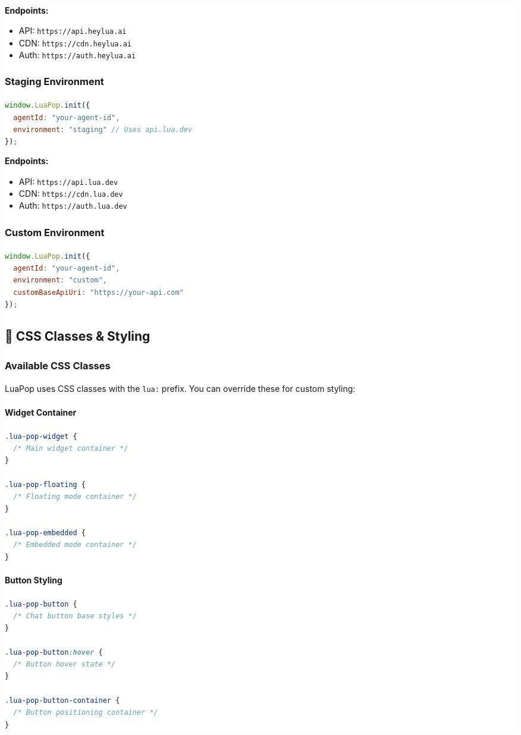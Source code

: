 **Endpoints:**
- API: `https://api.heylua.ai`
- CDN: `https://cdn.heylua.ai`
- Auth: `https://auth.heylua.ai`

### Staging Environment

```javascript
window.LuaPop.init({
  agentId: "your-agent-id",
  environment: "staging" // Uses api.lua.dev
});
```

**Endpoints:**
- API: `https://api.lua.dev`
- CDN: `https://cdn.lua.dev`
- Auth: `https://auth.lua.dev`

### Custom Environment

```javascript
window.LuaPop.init({
  agentId: "your-agent-id",
  environment: "custom",
  customBaseApiUri: "https://your-api.com"
});
```

## 🎨 CSS Classes & Styling

### Available CSS Classes

LuaPop uses CSS classes with the `lua:` prefix. You can override these for custom styling:

#### Widget Container
```css
.lua-pop-widget {
  /* Main widget container */
}

.lua-pop-floating {
  /* Floating mode container */
}

.lua-pop-embedded {
  /* Embedded mode container */
}
```

#### Button Styling
```css
.lua-pop-button {
  /* Chat button base styles */
}

.lua-pop-button:hover {
  /* Button hover state */
}

.lua-pop-button-container {
  /* Button positioning container */
}
```
